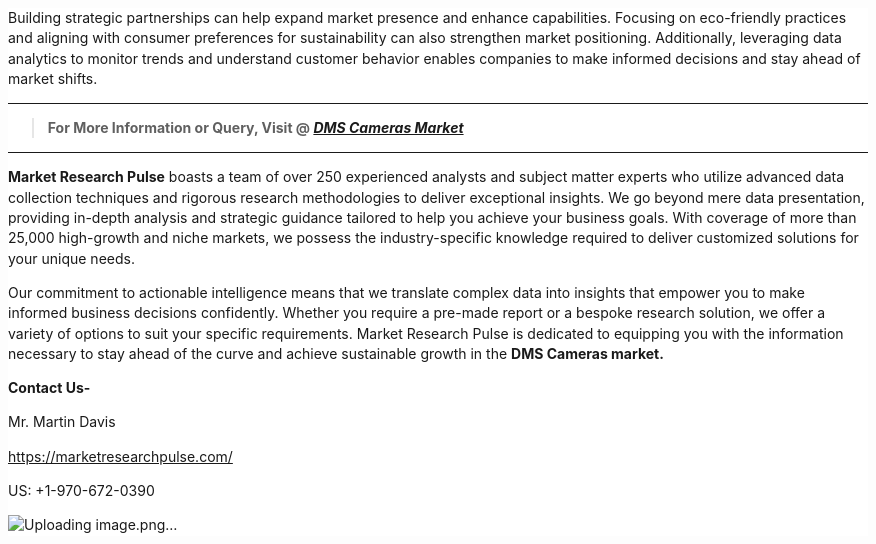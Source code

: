 Building strategic partnerships can help expand market presence and enhance capabilities. Focusing on eco-friendly practices and aligning with consumer preferences for sustainability can also strengthen market positioning. Additionally, leveraging data analytics to monitor trends and understand customer behavior enables companies to make informed decisions and stay ahead of market shifts.</p><hr /><blockquote><p><strong>For More Information or Query, Visit @&nbsp;<em><a href="https://marketresearchpulse.com/report/52864/dms-cameras-market?utm_source=Linkedin&utm_medium=021">DMS Cameras Market</a></em></strong></p></blockquote><hr /><p><strong>Market Research Pulse</strong> boasts a team of over 250 experienced analysts and subject matter experts who utilize advanced data collection techniques and rigorous research methodologies to deliver exceptional insights. We go beyond mere data presentation, providing in-depth analysis and strategic guidance tailored to help you achieve your business goals. With coverage of more than 25,000 high-growth and niche markets, we possess the industry-specific knowledge required to deliver customized solutions for your unique needs.</p><p>Our commitment to actionable intelligence means that we translate complex data into insights that empower you to make informed business decisions confidently. Whether you require a pre-made report or a bespoke research solution, we offer a variety of options to suit your specific requirements. Market Research Pulse is dedicated to equipping you with the information necessary to stay ahead of the curve and achieve sustainable growth in the <strong>DMS Cameras market.</strong></p><p><strong>Contact Us-</strong></p><p>Mr. Martin Davis</p><p>https://marketresearchpulse.com/</p><p>US: +1-970-672-0390</p>
![Uploading image.png…]()
